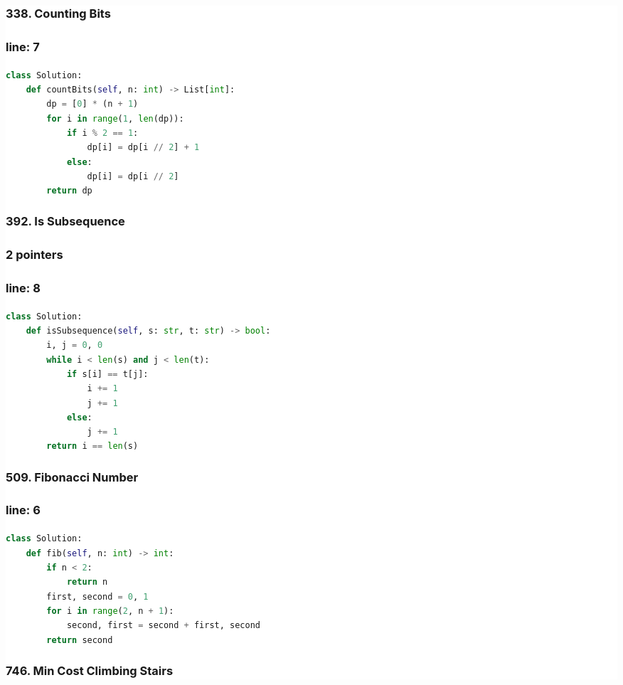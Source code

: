 ### 338. Counting Bits

### line: 7

```python
class Solution:
    def countBits(self, n: int) -> List[int]:
        dp = [0] * (n + 1)
        for i in range(1, len(dp)):
            if i % 2 == 1:
                dp[i] = dp[i // 2] + 1
            else:
                dp[i] = dp[i // 2]
        return dp
```

### 392. Is Subsequence

### 2 pointers

### line: 8

```python
class Solution:
    def isSubsequence(self, s: str, t: str) -> bool:
        i, j = 0, 0
        while i < len(s) and j < len(t):
            if s[i] == t[j]:
                i += 1
                j += 1
            else:
                j += 1
        return i == len(s)
```

### 509. Fibonacci Number

### line: 6

```python
class Solution:
    def fib(self, n: int) -> int:
        if n < 2:
            return n
        first, second = 0, 1
        for i in range(2, n + 1):
            second, first = second + first, second
        return second
```

### 746. Min Cost Climbing Stairs
